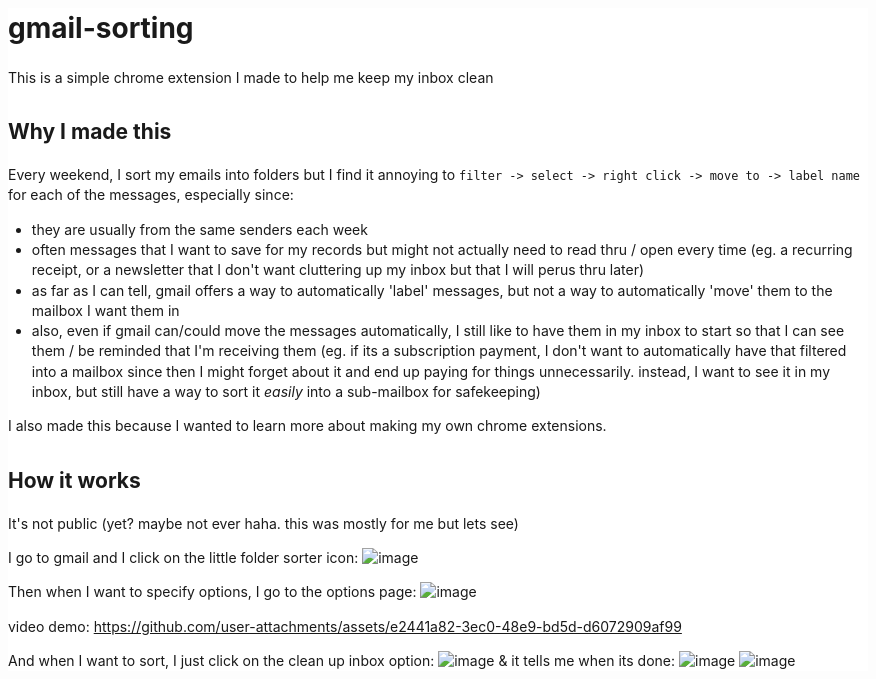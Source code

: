 # gmail-sorting

This is a simple chrome extension I made to help me keep my inbox clean

## Why I made this

Every weekend, I sort my emails into folders but I find it annoying to `filter -> select -> right click -> move to -> label name` for each of the messages, especially since:

- they are usually from the same senders each week
- often messages that I want to save for my records but might not actually need to read thru / open every time (eg. a recurring receipt, or a newsletter that I don't want cluttering up my inbox but that I will perus thru later)
- as far as I can tell, gmail offers a way to automatically 'label' messages, but not a way to automatically 'move' them to the mailbox I want them in
- also, even if gmail can/could move the messages automatically, I still like to have them in my inbox to start so that I can see them / be reminded that I'm receiving them (eg. if its a subscription payment, I don't want to automatically have that filtered into a mailbox since then I might forget about it and end up paying for things unnecessarily. instead, I want to see it in my inbox, but still have a way to sort it _easily_ into a sub-mailbox for safekeeping)

I also made this because I wanted to learn more about making my own chrome extensions.

## How it works

It's not public (yet? maybe not ever haha. this was mostly for me but lets see)

I go to gmail and I click on the little folder sorter icon:
<img width="1351" alt="image" src="https://github.com/user-attachments/assets/83a47e71-12e1-464c-9d55-e459eec8b347" />

Then when I want to specify options, I go to the options page:
<img width="1352" alt="image" src="https://github.com/user-attachments/assets/6dcf9ac0-ab2d-4856-a5da-4abd7b3ae128" />

video demo: https://github.com/user-attachments/assets/e2441a82-3ec0-48e9-bd5d-d6072909af99

And when I want to sort, I just click on the clean up inbox option:
<img width="1349" alt="image" src="https://github.com/user-attachments/assets/9cc5b361-44c6-46a6-92b9-222549d9d323" />
& it tells me when its done:
<img width="1348" alt="image" src="https://github.com/user-attachments/assets/5493c993-4c93-4b32-bd65-14c3e472a477" />
<img width="1352" alt="image" src="https://github.com/user-attachments/assets/12e1e1fe-fde3-4e43-a4b2-fb78c3a330c6" />
